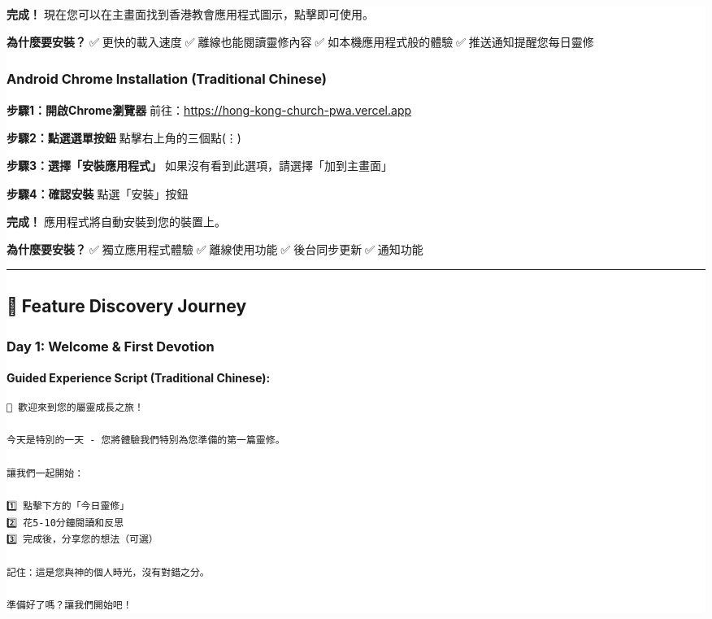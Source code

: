 **完成！**
現在您可以在主畫面找到香港教會應用程式圖示，點擊即可使用。

**為什麼要安裝？**
✅ 更快的載入速度
✅ 離線也能閱讀靈修內容
✅ 如本機應用程式般的體驗
✅ 推送通知提醒您每日靈修

### **Android Chrome Installation (Traditional Chinese)**

**步驟1：開啟Chrome瀏覽器**
前往：https://hong-kong-church-pwa.vercel.app

**步驟2：點選選單按鈕**
點擊右上角的三個點(⋮)

**步驟3：選擇「安裝應用程式」**
如果沒有看到此選項，請選擇「加到主畫面」

**步驟4：確認安裝**
點選「安裝」按鈕

**完成！**
應用程式將自動安裝到您的裝置上。

**為什麼要安裝？**
✅ 獨立應用程式體驗
✅ 離線使用功能
✅ 後台同步更新
✅ 通知功能

---

## 🎯 Feature Discovery Journey

### **Day 1: Welcome & First Devotion**

**Guided Experience Script (Traditional Chinese):**

```
👋 歡迎來到您的屬靈成長之旅！

今天是特別的一天 - 您將體驗我們特別為您準備的第一篇靈修。

讓我們一起開始：

1️⃣ 點擊下方的「今日靈修」
2️⃣ 花5-10分鐘閱讀和反思
3️⃣ 完成後，分享您的想法（可選）

記住：這是您與神的個人時光，沒有對錯之分。

準備好了嗎？讓我們開始吧！
```
